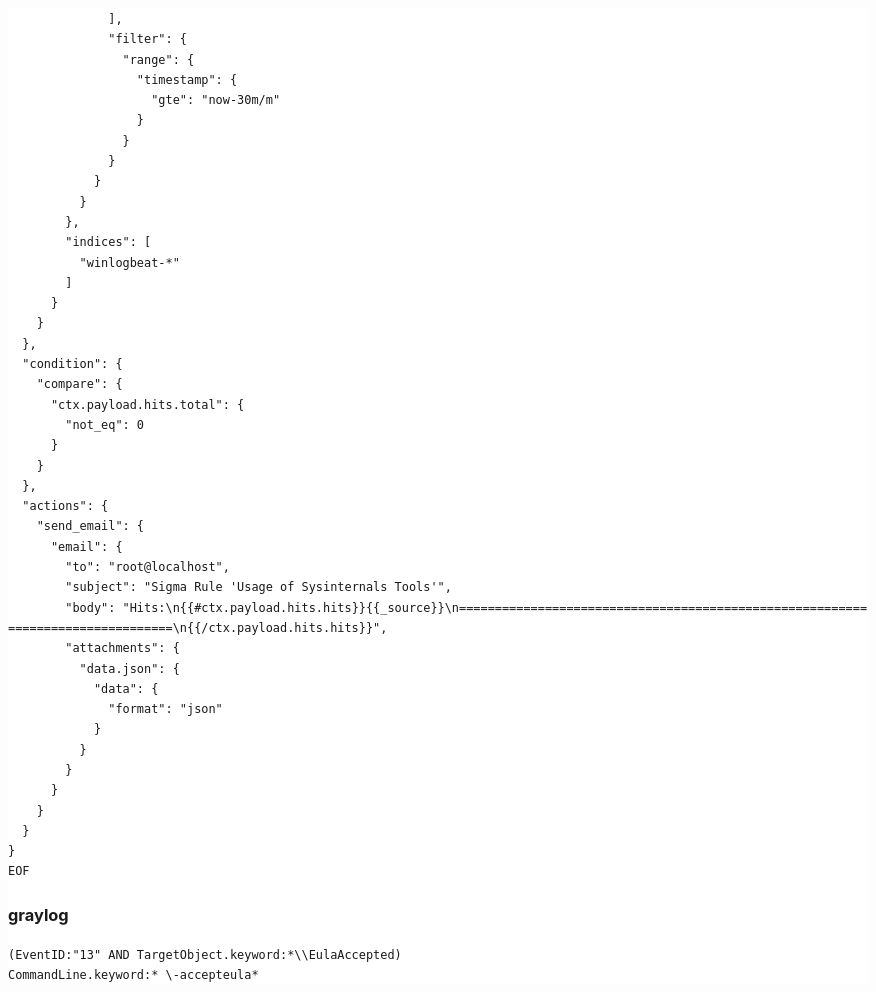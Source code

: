 ```
              ],
              "filter": {
                "range": {
                  "timestamp": {
                    "gte": "now-30m/m"
                  }
                }
              }
            }
          }
        },
        "indices": [
          "winlogbeat-*"
        ]
      }
    }
  },
  "condition": {
    "compare": {
      "ctx.payload.hits.total": {
        "not_eq": 0
      }
    }
  },
  "actions": {
    "send_email": {
      "email": {
        "to": "root@localhost",
        "subject": "Sigma Rule 'Usage of Sysinternals Tools'",
        "body": "Hits:\n{{#ctx.payload.hits.hits}}{{_source}}\n================================================================================\n{{/ctx.payload.hits.hits}}",
        "attachments": {
          "data.json": {
            "data": {
              "format": "json"
            }
          }
        }
      }
    }
  }
}
EOF

```


### graylog
    
```
(EventID:"13" AND TargetObject.keyword:*\\EulaAccepted)
CommandLine.keyword:* \-accepteula*
```
